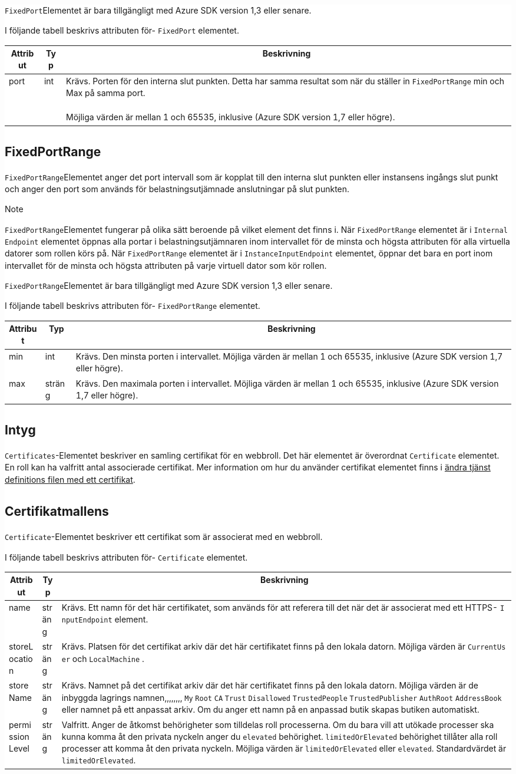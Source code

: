 `FixedPort`Elementet är bara tillgängligt med Azure SDK version 1,3 eller senare.

I följande tabell beskrivs attributen för- `FixedPort` elementet.

| Attribut | Typ | Beskrivning |  
| --------- | ---- | ----------- |  
|port|int|Krävs. Porten för den interna slut punkten. Detta har samma resultat som när du ställer in `FixedPortRange` min och Max på samma port.<br /><br /> Möjliga värden är mellan 1 och 65535, inklusive (Azure SDK version 1,7 eller högre).|  

##  <a name="fixedportrange"></a><a name="FixedPortRange"></a> FixedPortRange  
`FixedPortRange`Elementet anger det port intervall som är kopplat till den interna slut punkten eller instansens ingångs slut punkt och anger den port som används för belastningsutjämnade anslutningar på slut punkten.

> [!NOTE]
>  `FixedPortRange`Elementet fungerar på olika sätt beroende på vilket element det finns i. När `FixedPortRange` elementet är i `InternalEndpoint` elementet öppnas alla portar i belastningsutjämnaren inom intervallet för de minsta och högsta attributen för alla virtuella datorer som rollen körs på. När `FixedPortRange` elementet är i `InstanceInputEndpoint` elementet, öppnar det bara en port inom intervallet för de minsta och högsta attributen på varje virtuell dator som kör rollen.

`FixedPortRange`Elementet är bara tillgängligt med Azure SDK version 1,3 eller senare.

I följande tabell beskrivs attributen för- `FixedPortRange` elementet.

| Attribut | Typ | Beskrivning |  
| --------- | ---- | ----------- |  
|min|int|Krävs. Den minsta porten i intervallet. Möjliga värden är mellan 1 och 65535, inklusive (Azure SDK version 1,7 eller högre).|  
|max|sträng|Krävs. Den maximala porten i intervallet. Möjliga värden är mellan 1 och 65535, inklusive (Azure SDK version 1,7 eller högre).|  

##  <a name="certificates"></a><a name="Certificates"></a> Intyg  
`Certificates`-Elementet beskriver en samling certifikat för en webbroll. Det här elementet är överordnat `Certificate` elementet. En roll kan ha valfritt antal associerade certifikat. Mer information om hur du använder certifikat elementet finns i [ändra tjänst definitions filen med ett certifikat](cloud-services-configure-ssl-certificate-portal.md#step-2-modify-the-service-definition-and-configuration-files).

##  <a name="certificate"></a><a name="Certificate"></a> Certifikatmallens  
`Certificate`-Elementet beskriver ett certifikat som är associerat med en webbroll.

I följande tabell beskrivs attributen för- `Certificate` elementet.

| Attribut | Typ | Beskrivning |  
| --------- | ---- | ----------- |  
|name|sträng|Krävs. Ett namn för det här certifikatet, som används för att referera till det när det är associerat med ett HTTPS- `InputEndpoint` element.|  
|storeLocation|sträng|Krävs. Platsen för det certifikat arkiv där det här certifikatet finns på den lokala datorn. Möjliga värden är `CurrentUser` och `LocalMachine` .|  
|storeName|sträng|Krävs. Namnet på det certifikat arkiv där det här certifikatet finns på den lokala datorn. Möjliga värden är de inbyggda lagrings namnen,,,,,,,, `My` `Root` `CA` `Trust` `Disallowed` `TrustedPeople` `TrustedPublisher` `AuthRoot` `AddressBook` eller namnet på ett anpassat arkiv. Om du anger ett namn på en anpassad butik skapas butiken automatiskt.|  
|permissionLevel|sträng|Valfritt. Anger de åtkomst behörigheter som tilldelas roll processerna. Om du bara vill att utökade processer ska kunna komma åt den privata nyckeln anger du `elevated` behörighet. `limitedOrElevated` behörighet tillåter alla roll processer att komma åt den privata nyckeln. Möjliga värden är `limitedOrElevated` eller `elevated`. Standardvärdet är `limitedOrElevated`.|  
